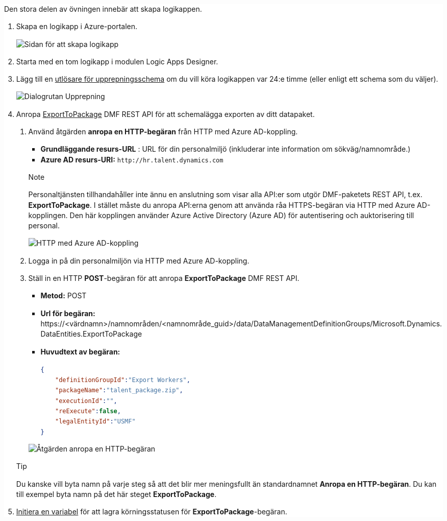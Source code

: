 Den stora delen av övningen innebär att skapa logikappen.

1. Skapa en logikapp i Azure-portalen.

    ![Sidan för att skapa logikapp](media/integration-logic-app-creation-1.png)

2. Starta med en tom logikapp i modulen Logic Apps Designer.
3. Lägg till en [utlösare för upprepningsschema](https://docs.microsoft.com/azure/connectors/connectors-native-recurrence) om du vill köra logikappen var 24:e timme (eller enligt ett schema som du väljer).

    ![Dialogrutan Upprepning](media/integration-logic-app-recurrence-step.png)

4. Anropa [ExportToPackage](../dev-itpro/data-entities/data-management-api.md#exporttopackage) DMF REST API för att schemalägga exporten av ditt datapaket.

    1. Använd åtgärden **anropa en HTTP-begäran** från HTTP med Azure AD-koppling.

        - **Grundläggande resurs-URL** : URL för din personalmiljö (inkluderar inte information om sökväg/namnområde.)
        - **Azure AD resurs-URI:** `http://hr.talent.dynamics.com`

        > [!NOTE]
        > Personaltjänsten tillhandahåller inte ännu en anslutning som visar alla API:er som utgör DMF-paketets REST API, t.ex. **ExportToPackage**. I stället måste du anropa API:erna genom att använda råa HTTPS-begäran via HTTP med Azure AD-kopplingen. Den här kopplingen använder Azure Active Directory (Azure AD) för autentisering och auktorisering till personal.

        ![HTTP med Azure AD-koppling](media/integration-logic-app-http-aad-connector-step.png)

    2. Logga in på din personalmiljön via HTTP med Azure AD-koppling.
    3. Ställ in en HTTP **POST**-begäran för att anropa **ExportToPackage** DMF REST API.

        - **Metod:** POST
        - **Url för begäran:** https://\<värdnamn\>/namnområden/\<namnområde\_guid\>/data/DataManagementDefinitionGroups/Microsoft.Dynamics.DataEntities.ExportToPackage
        - **Huvudtext av begäran:**

            ```JSON
            {
                "definitionGroupId":"Export Workers",
                "packageName":"talent_package.zip",
                "executionId":"",
                "reExecute":false,
                "legalEntityId":"USMF"
            }
            ```

        ![Åtgärden anropa en HTTP-begäran](media/integration-logic-app-export-to-package-step.png)

    > [!TIP]
    > Du kanske vill byta namn på varje steg så att det blir mer meningsfullt än standardnamnet **Anropa en HTTP-begäran**. Du kan till exempel byta namn på det här steget **ExportToPackage**.

5. [Initiera en variabel](https://docs.microsoft.com/azure/logic-apps/logic-apps-create-variables-store-values#initialize-variable) för att lagra körningsstatusen för **ExportToPackage**-begäran.
